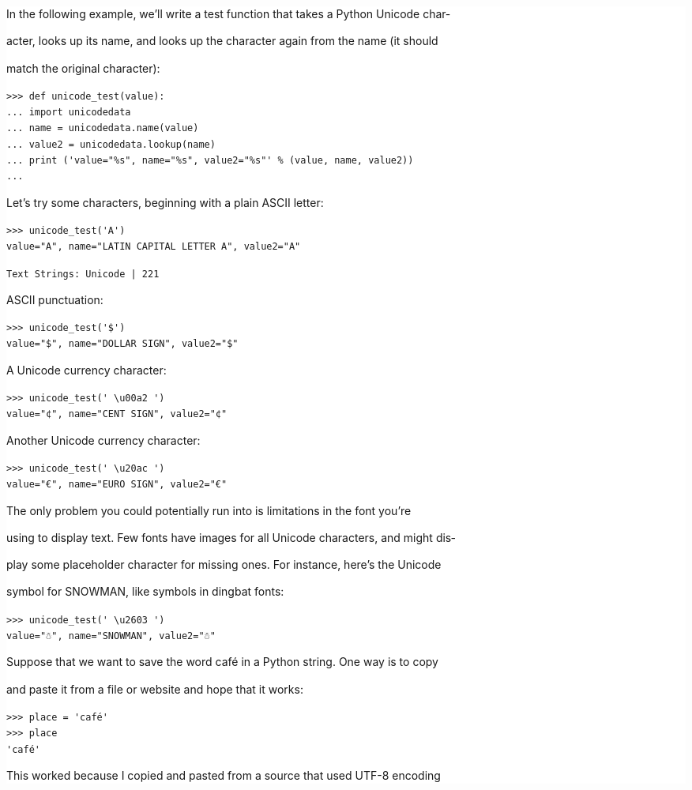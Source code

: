 In the following example, we’ll write a test function that takes a Python Unicode char‐

acter, looks up its name, and looks up the character again from the name (it should

match the original character):

```
>>> def unicode_test(value):
... import unicodedata
... name = unicodedata.name(value)
... value2 = unicodedata.lookup(name)
... print ('value="%s", name="%s", value2="%s"' % (value, name, value2))
...
```
Let’s try some characters, beginning with a plain ASCII letter:

```
>>> unicode_test('A')
value="A", name="LATIN CAPITAL LETTER A", value2="A"
```
```
Text Strings: Unicode | 221
```

ASCII punctuation:

```
>>> unicode_test('$')
value="$", name="DOLLAR SIGN", value2="$"
```
A Unicode currency character:

```
>>> unicode_test(' \u00a2 ')
value="¢", name="CENT SIGN", value2="¢"
```
Another Unicode currency character:

```
>>> unicode_test(' \u20ac ')
value="€", name="EURO SIGN", value2="€"
```
The only problem you could potentially run into is limitations in the font you’re

using to display text. Few fonts have images for all Unicode characters, and might dis‐

play some placeholder character for missing ones. For instance, here’s the Unicode

symbol for SNOWMAN, like symbols in dingbat fonts:

```
>>> unicode_test(' \u2603 ')
value="☃", name="SNOWMAN", value2="☃"
```
Suppose that we want to save the word café in a Python string. One way is to copy

and paste it from a file or website and hope that it works:

```
>>> place = 'café'
>>> place
'café'
```
This worked because I copied and pasted from a source that used UTF-8 encoding

